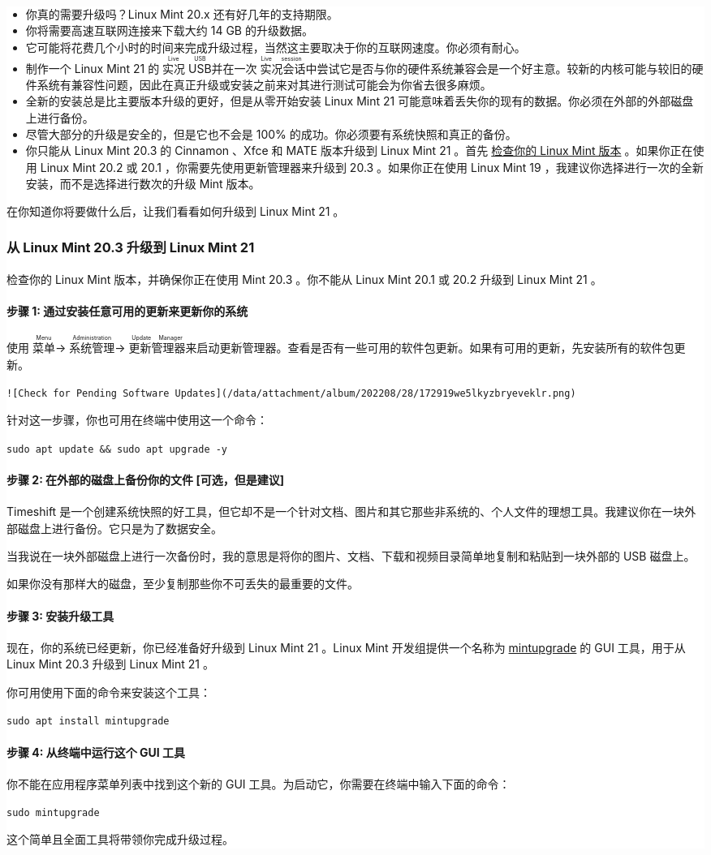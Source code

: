 * 你真的需要升级吗？Linux Mint 20.x 还有好几年的支持期限。
* 你将需要高速互联网连接来下载大约 14 GB 的升级数据。
* 它可能将花费几个小时的时间来完成升级过程，当然这主要取决于你的互联网速度。你必须有耐心。
* 制作一个 Linux Mint 21 的 <ruby> 实况 USB <rt>  Live USB </rt></ruby> 并在一次<ruby> 实况会话 <rt>  Live session </rt></ruby> 中尝试它是否与你的硬件系统兼容会是一个好主意。较新的内核可能与较旧的硬件系统有兼容性问题，因此在真正升级或安装之前来对其进行测试可能会为你省去很多麻烦。
* 全新的安装总是比主要版本升级的更好，但是从零开始安装 Linux Mint 21 可能意味着丢失你的现有的数据。你必须在外部的外部磁盘上进行备份。
* 尽管大部分的升级是安全的，但是它也不会是 100% 的成功。你必须要有系统快照和真正的备份。
* 你只能从 Linux Mint 20.3 的 Cinnamon 、Xfce 和 MATE 版本升级到 Linux Mint 21 。首先 [检查你的 Linux Mint 版本](https://itsfoss.com/check-linux-mint-version/) 。如果你正在使用 Linux Mint 20.2 或 20.1 ，你需要先使用更新管理器来升级到 20.3 。如果你正在使用 Linux Mint 19 ，我建议你选择进行一次的全新安装，而不是选择进行数次的升级 Mint 版本。

在你知道你将要做什么后，让我们看看如何升级到 Linux Mint 21 。

### 从 Linux Mint 20.3 升级到 Linux Mint 21

检查你的 Linux Mint 版本，并确保你正在使用 Mint 20.3 。你不能从 Linux Mint 20.1 或 20.2 升级到 Linux Mint 21 。

#### 步骤 1: 通过安装任意可用的更新来更新你的系统

使用 <ruby> 菜单 <rt>  Menu </rt></ruby> -> <ruby> 系统管理 <rt>  Administration </rt></ruby> -> <ruby> 更新管理器 <rt>  Update Manager </rt></ruby> 来启动更新管理器。查看是否有一些可用的软件包更新。如果有可用的更新，先安装所有的软件包更新。

`![Check for Pending Software Updates](/data/attachment/album/202208/28/172919we5lkyzbryeveklr.png)`

针对这一步骤，你也可用在终端中使用这一个命令：

```shell
sudo apt update && sudo apt upgrade -y
```

#### 步骤 2: 在外部的磁盘上备份你的文件 [可选，但是建议]

Timeshift 是一个创建系统快照的好工具，但它却不是一个针对文档、图片和其它那些非系统的、个人文件的理想工具。我建议你在一块外部磁盘上进行备份。它只是为了数据安全。

当我说在一块外部磁盘上进行一次备份时，我的意思是将你的图片、文档、下载和视频目录简单地复制和粘贴到一块外部的 USB 磁盘上。

如果你没有那样大的磁盘，至少复制那些你不可丢失的最重要的文件。

#### 步骤 3: 安装升级工具

现在，你的系统已经更新，你已经准备好升级到 Linux Mint 21 。Linux Mint 开发组提供一个名称为 [mintupgrade](https://github.com/linuxmint/mintupgrade/blob/master/usr/bin/mintupgrade) 的 GUI 工具，用于从 Linux Mint 20.3 升级到 Linux Mint 21 。

你可用使用下面的命令来安装这个工具：

```shell
sudo apt install mintupgrade
```

#### 步骤 4: 从终端中运行这个 GUI 工具

你不能在应用程序菜单列表中找到这个新的 GUI 工具。为启动它，你需要在终端中输入下面的命令：

```shell
sudo mintupgrade
```

这个简单且全面工具将带领你完成升级过程。
